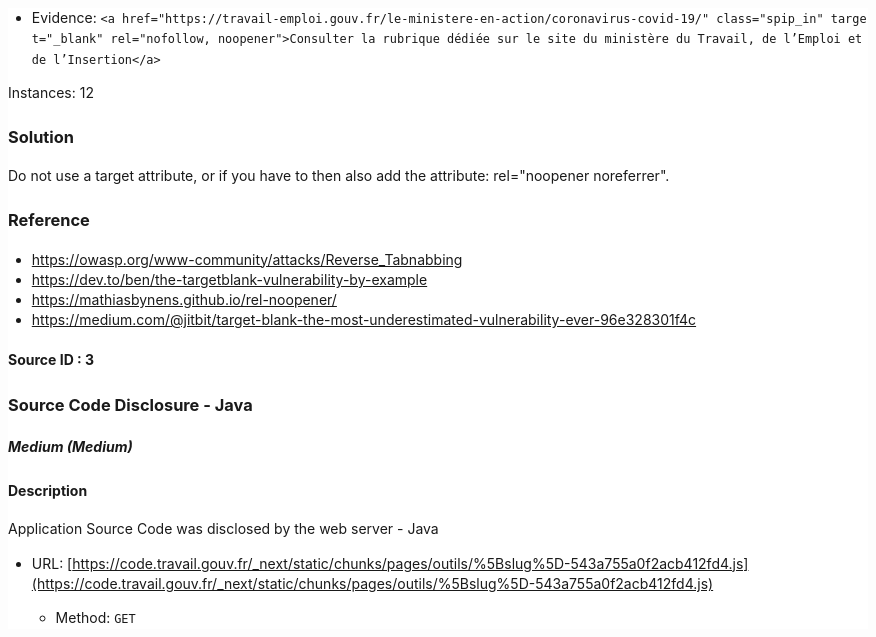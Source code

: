   * Evidence: `<a href="https://travail-emploi.gouv.fr/le-ministere-en-action/coronavirus-covid-19/" class="spip_in" target="_blank" rel="nofollow, noopener">Consulter la rubrique dédiée sur le site du ministère du Travail, de l’Emploi et de l’Insertion</a>`
  
  
  
  
Instances: 12
  
### Solution
<p>Do not use a target attribute, or if you have to then also add the attribute: rel="noopener noreferrer".</p>
  
### Reference
* https://owasp.org/www-community/attacks/Reverse_Tabnabbing
* https://dev.to/ben/the-targetblank-vulnerability-by-example
* https://mathiasbynens.github.io/rel-noopener/
* https://medium.com/@jitbit/target-blank-the-most-underestimated-vulnerability-ever-96e328301f4c

  
#### Source ID : 3

  
  
  
  
### Source Code Disclosure - Java
##### Medium (Medium)
  
  
  
  
#### Description
<p>Application Source Code was disclosed by the web server - Java</p>
  
  
  
* URL: [https://code.travail.gouv.fr/_next/static/chunks/pages/outils/%5Bslug%5D-543a755a0f2acb412fd4.js](https://code.travail.gouv.fr/_next/static/chunks/pages/outils/%5Bslug%5D-543a755a0f2acb412fd4.js)
  
  
  * Method: `GET`
  
  